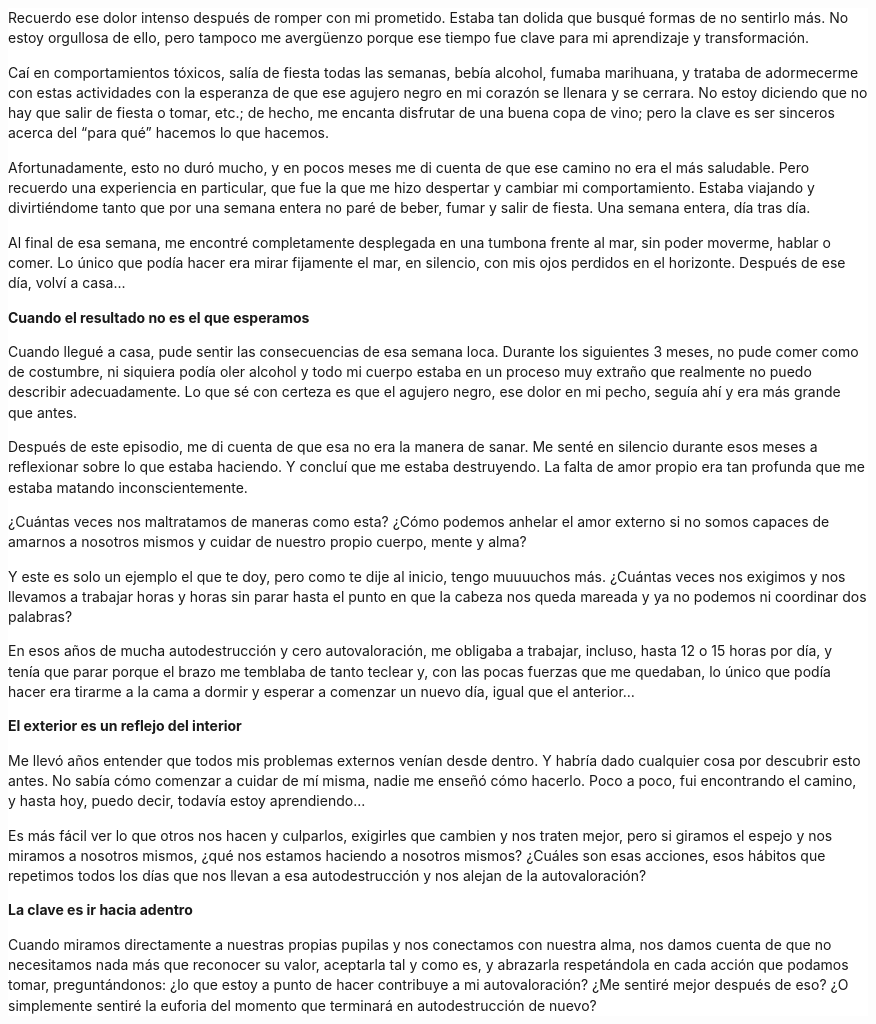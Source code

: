 Recuerdo ese dolor intenso después de romper con mi prometido. Estaba tan dolida que busqué formas de no sentirlo más. No estoy orgullosa de ello, pero tampoco me avergüenzo porque ese tiempo fue clave para mi aprendizaje y transformación.

Caí en comportamientos tóxicos, salía de fiesta todas las semanas, bebía alcohol, fumaba marihuana, y trataba de adormecerme con estas actividades con la esperanza de que ese agujero negro en mi corazón se llenara y se cerrara. No estoy diciendo que no hay que salir de fiesta o tomar, etc.; de hecho, me encanta disfrutar de una buena copa de vino; pero la clave es ser sinceros acerca del “para qué” hacemos lo que hacemos.

Afortunadamente, esto no duró mucho, y en pocos meses me di cuenta de que ese camino no era el más saludable. Pero recuerdo una experiencia en particular, que fue la que me hizo despertar y cambiar mi comportamiento. Estaba viajando y divirtiéndome tanto que por una semana entera no paré de beber, fumar y salir de fiesta. Una semana entera, día tras día.

Al final de esa semana, me encontré completamente desplegada en una tumbona frente al mar, sin poder moverme, hablar o comer. Lo único que podía hacer era mirar fijamente el mar, en silencio, con mis ojos perdidos en el horizonte. Después de ese día, volví a casa...

**Cuando el resultado no es el que esperamos**

Cuando llegué a casa, pude sentir las consecuencias de esa semana loca. Durante los siguientes 3 meses, no pude comer como de costumbre, ni siquiera podía oler alcohol y todo mi cuerpo estaba en un proceso muy extraño que realmente no puedo describir adecuadamente. Lo que sé con certeza es que el agujero negro, ese dolor en mi pecho, seguía ahí y era más grande que antes.

Después de este episodio, me di cuenta de que esa no era la manera de sanar. Me senté en silencio durante esos meses a reflexionar sobre lo que estaba haciendo. Y concluí que me estaba destruyendo. La falta de amor propio era tan profunda que me estaba matando inconscientemente.

¿Cuántas veces nos maltratamos de maneras como esta? ¿Cómo podemos anhelar el amor externo si no somos capaces de amarnos a nosotros mismos y cuidar de nuestro propio cuerpo, mente y alma?

Y este es solo un ejemplo el que te doy, pero como te dije al inicio, tengo muuuuchos más. ¿Cuántas veces nos exigimos y nos llevamos a trabajar horas y horas sin parar hasta el punto en que la cabeza nos queda mareada y ya no podemos ni coordinar dos palabras?

En esos años de mucha autodestrucción y cero autovaloración, me obligaba a trabajar, incluso, hasta 12 o 15 horas por día, y tenía que parar porque el brazo me temblaba de tanto teclear y, con las pocas fuerzas que me quedaban, lo único que podía hacer era tirarme a la cama a dormir y esperar a comenzar un nuevo día, igual que el anterior…

**El exterior es un reflejo del interior**

Me llevó años entender que todos mis problemas externos venían desde dentro. Y habría dado cualquier cosa por descubrir esto antes. No sabía cómo comenzar a cuidar de mí misma, nadie me enseñó cómo hacerlo. Poco a poco, fui encontrando el camino, y hasta hoy, puedo decir, todavía estoy aprendiendo...

Es más fácil ver lo que otros nos hacen y culparlos, exigirles que cambien y nos traten mejor, pero si giramos el espejo y nos miramos a nosotros mismos, ¿qué nos estamos haciendo a nosotros mismos? ¿Cuáles son esas acciones, esos hábitos que repetimos todos los días que nos llevan a esa autodestrucción y nos alejan de la autovaloración?

**La clave es ir hacia adentro**

Cuando miramos directamente a nuestras propias pupilas y nos conectamos con nuestra alma, nos damos cuenta de que no necesitamos nada más que reconocer su valor, aceptarla tal y como es, y abrazarla respetándola en cada acción que podamos tomar, preguntándonos: ¿lo que estoy a punto de hacer contribuye a mi autovaloración? ¿Me sentiré mejor después de eso? ¿O simplemente sentiré la euforia del momento que terminará en autodestrucción de nuevo?
